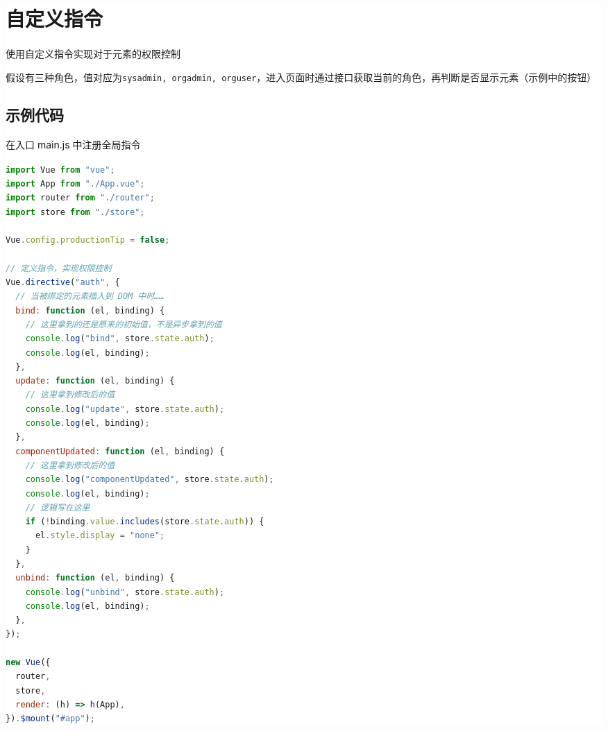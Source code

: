 # 自定义指令

使用自定义指令实现对于元素的权限控制

假设有三种角色，值对应为`sysadmin, orgadmin, orguser`，进入页面时通过接口获取当前的角色，再判断是否显示元素（示例中的按钮）

## 示例代码

在入口 main.js 中注册全局指令

```js
import Vue from "vue";
import App from "./App.vue";
import router from "./router";
import store from "./store";

Vue.config.productionTip = false;

// 定义指令，实现权限控制
Vue.directive("auth", {
  // 当被绑定的元素插入到 DOM 中时……
  bind: function (el, binding) {
    // 这里拿到的还是原来的初始值，不是异步拿到的值
    console.log("bind", store.state.auth);
    console.log(el, binding);
  },
  update: function (el, binding) {
    // 这里拿到修改后的值
    console.log("update", store.state.auth);
    console.log(el, binding);
  },
  componentUpdated: function (el, binding) {
    // 这里拿到修改后的值
    console.log("componentUpdated", store.state.auth);
    console.log(el, binding);
    // 逻辑写在这里
    if (!binding.value.includes(store.state.auth)) {
      el.style.display = "none";
    }
  },
  unbind: function (el, binding) {
    console.log("unbind", store.state.auth);
    console.log(el, binding);
  },
});

new Vue({
  router,
  store,
  render: (h) => h(App),
}).$mount("#app");
```
